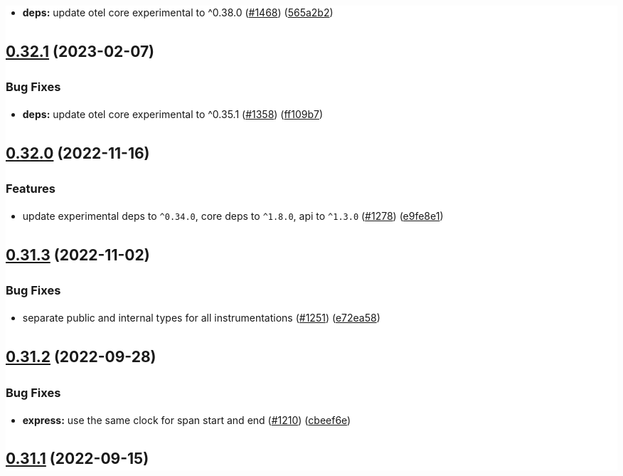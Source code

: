 * **deps:** update otel core experimental to ^0.38.0 ([#1468](https://github.com/open-telemetry/opentelemetry-js-contrib/issues/1468)) ([565a2b2](https://github.com/open-telemetry/opentelemetry-js-contrib/commit/565a2b2c6fde88af3f5401ef6a5a9643d0d66349))

## [0.32.1](https://github.com/open-telemetry/opentelemetry-js-contrib/compare/instrumentation-express-v0.32.0...instrumentation-express-v0.32.1) (2023-02-07)


### Bug Fixes

* **deps:** update otel core experimental to ^0.35.1 ([#1358](https://github.com/open-telemetry/opentelemetry-js-contrib/issues/1358)) ([ff109b7](https://github.com/open-telemetry/opentelemetry-js-contrib/commit/ff109b77928cc9a139a21c63d6b54399bb017fa4))

## [0.32.0](https://github.com/open-telemetry/opentelemetry-js-contrib/compare/instrumentation-express-v0.31.3...instrumentation-express-v0.32.0) (2022-11-16)


### Features

* update experimental deps to `^0.34.0`, core deps to `^1.8.0`, api to `^1.3.0` ([#1278](https://github.com/open-telemetry/opentelemetry-js-contrib/issues/1278)) ([e9fe8e1](https://github.com/open-telemetry/opentelemetry-js-contrib/commit/e9fe8e13e34f54e96c50525cadeb74ac048c5624))

## [0.31.3](https://github.com/open-telemetry/opentelemetry-js-contrib/compare/instrumentation-express-v0.31.2...instrumentation-express-v0.31.3) (2022-11-02)


### Bug Fixes

* separate public and internal types for all instrumentations ([#1251](https://github.com/open-telemetry/opentelemetry-js-contrib/issues/1251)) ([e72ea58](https://github.com/open-telemetry/opentelemetry-js-contrib/commit/e72ea58cfb888a90590970f63d3a042a8ea3aaf2))

## [0.31.2](https://github.com/open-telemetry/opentelemetry-js-contrib/compare/instrumentation-express-v0.31.1...instrumentation-express-v0.31.2) (2022-09-28)


### Bug Fixes

* **express:** use the same clock for span start and end ([#1210](https://github.com/open-telemetry/opentelemetry-js-contrib/issues/1210)) ([cbeef6e](https://github.com/open-telemetry/opentelemetry-js-contrib/commit/cbeef6eef7c4ec8801389fdf9787722b89056537))

## [0.31.1](https://github.com/open-telemetry/opentelemetry-js-contrib/compare/instrumentation-express-v0.31.0...instrumentation-express-v0.31.1) (2022-09-15)
